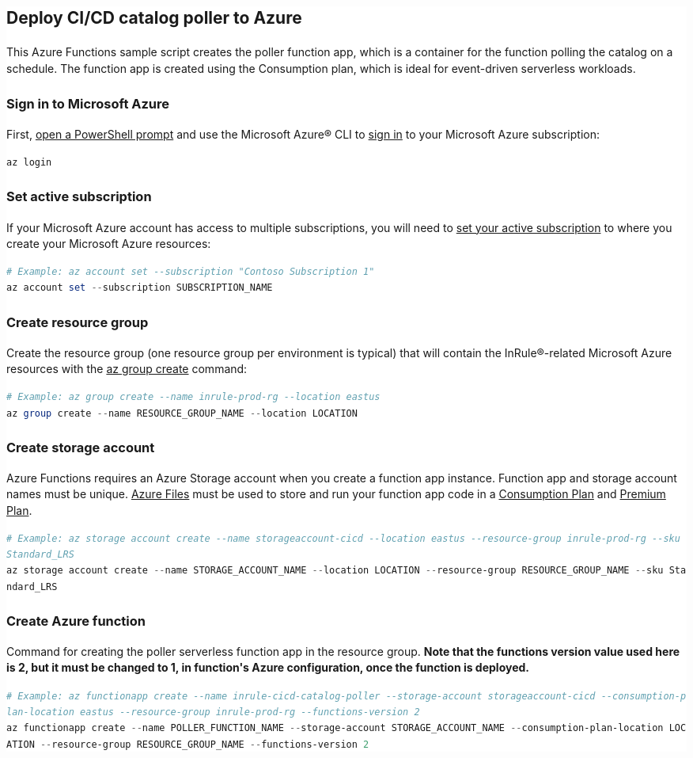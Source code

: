 ## Deploy CI/CD catalog poller to Azure

This Azure Functions sample script creates the poller function app, which is a container for the function polling the catalog on a schedule. The function app is created using the Consumption plan, which is ideal for event-driven serverless workloads.

### Sign in to Microsoft Azure
First, [open a PowerShell prompt](https://docs.microsoft.com/en-us/powershell/scripting/setup/starting-windows-powershell) and use the Microsoft Azure® CLI to [sign in](https://docs.microsoft.com/en-us/cli/azure/authenticate-azure-cli) to your Microsoft Azure subscription:
```powershell
az login
```

### Set active subscription
If your Microsoft Azure account has access to multiple subscriptions, you will need to [set your active subscription](https://docs.microsoft.com/en-us/cli/azure/account#az-account-set) to where you create your Microsoft Azure resources:
```powershell
# Example: az account set --subscription "Contoso Subscription 1"
az account set --subscription SUBSCRIPTION_NAME
```

### Create resource group
Create the resource group (one resource group per environment is typical) that will contain the InRule®-related Microsoft Azure resources with the [az group create](https://docs.microsoft.com/en-us/cli/azure/group#az-group-create) command:
```powershell
# Example: az group create --name inrule-prod-rg --location eastus
az group create --name RESOURCE_GROUP_NAME --location LOCATION
```

### Create storage account

Azure Functions requires an Azure Storage account when you create a function app instance. Function app and storage account names must be unique. [Azure Files](https://docs.microsoft.com/en-us/azure/storage/files/storage-files-introduction) must be used to store and run your function app code in a [Consumption Plan](https://docs.microsoft.com/en-us/azure/azure-functions/consumption-plan) and [Premium Plan](https://docs.microsoft.com/en-us/azure/azure-functions/functions-premium-plan).
```powershell
# Example: az storage account create --name storageaccount-cicd --location eastus --resource-group inrule-prod-rg --sku Standard_LRS
az storage account create --name STORAGE_ACCOUNT_NAME --location LOCATION --resource-group RESOURCE_GROUP_NAME --sku Standard_LRS
```

### Create Azure function

Command for creating the poller serverless function app in the resource group.  **Note that the functions version value used here is 2, but it must be changed to 1, in function's Azure configuration, once the function is deployed.** 
```powershell
# Example: az functionapp create --name inrule-cicd-catalog-poller --storage-account storageaccount-cicd --consumption-plan-location eastus --resource-group inrule-prod-rg --functions-version 2
az functionapp create --name POLLER_FUNCTION_NAME --storage-account STORAGE_ACCOUNT_NAME --consumption-plan-location LOCATION --resource-group RESOURCE_GROUP_NAME --functions-version 2
```

